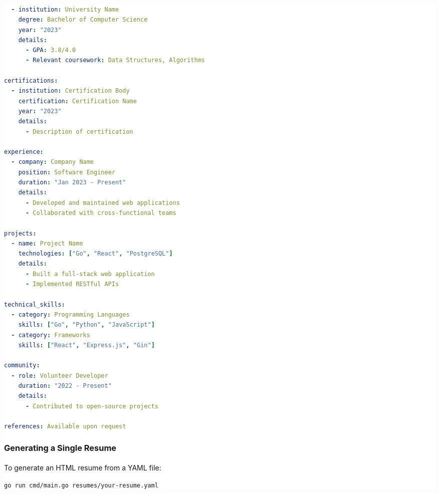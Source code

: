 ```yaml
  - institution: University Name
    degree: Bachelor of Computer Science
    year: "2023"
    details:
      - GPA: 3.8/4.0
      - Relevant coursework: Data Structures, Algorithms

certifications:
  - institution: Certification Body
    certification: Certification Name
    year: "2023"
    details:
      - Description of certification

experience:
  - company: Company Name
    position: Software Engineer
    duration: "Jan 2023 - Present"
    details:
      - Developed and maintained web applications
      - Collaborated with cross-functional teams

projects:
  - name: Project Name
    technologies: ["Go", "React", "PostgreSQL"]
    details:
      - Built a full-stack web application
      - Implemented RESTful APIs

technical_skills:
  - category: Programming Languages
    skills: ["Go", "Python", "JavaScript"]
  - category: Frameworks
    skills: ["React", "Express.js", "Gin"]

community:
  - role: Volunteer Developer
    duration: "2022 - Present"
    details:
      - Contributed to open-source projects

references: Available upon request
```

### Generating a Single Resume

To generate an HTML resume from a YAML file:

```bash
go run cmd/main.go resumes/your-resume.yaml
```
